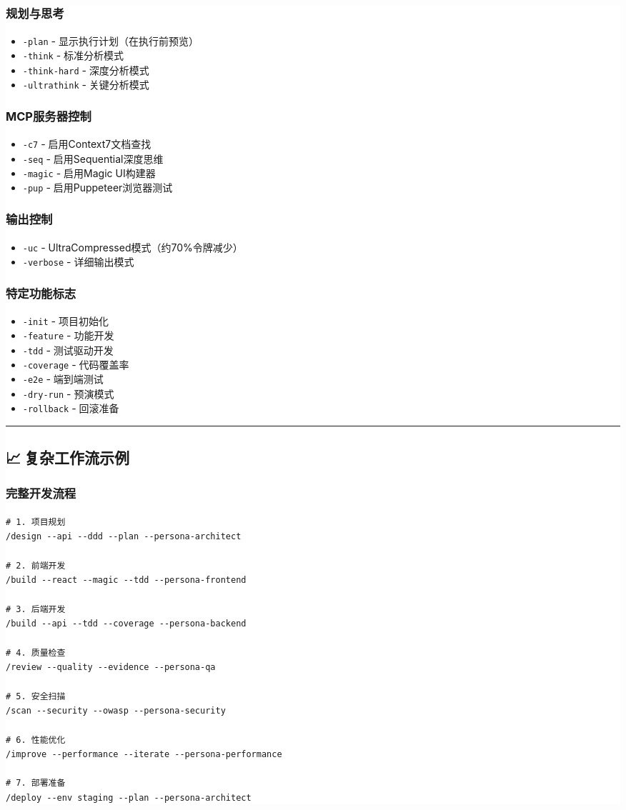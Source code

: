 ### 规划与思考

- `-plan` - 显示执行计划（在执行前预览）
- `-think` - 标准分析模式
- `-think-hard` - 深度分析模式
- `-ultrathink` - 关键分析模式

### MCP服务器控制

- `-c7` - 启用Context7文档查找
- `-seq` - 启用Sequential深度思维
- `-magic` - 启用Magic UI构建器
- `-pup` - 启用Puppeteer浏览器测试

### 输出控制

- `-uc` - UltraCompressed模式（约70%令牌减少）
- `-verbose` - 详细输出模式

### 特定功能标志

- `-init` - 项目初始化
- `-feature` - 功能开发
- `-tdd` - 测试驱动开发
- `-coverage` - 代码覆盖率
- `-e2e` - 端到端测试
- `-dry-run` - 预演模式
- `-rollback` - 回滚准备

---

## 📈 复杂工作流示例

### 完整开发流程

```
# 1. 项目规划
/design --api --ddd --plan --persona-architect

# 2. 前端开发
/build --react --magic --tdd --persona-frontend

# 3. 后端开发
/build --api --tdd --coverage --persona-backend

# 4. 质量检查
/review --quality --evidence --persona-qa

# 5. 安全扫描
/scan --security --owasp --persona-security

# 6. 性能优化
/improve --performance --iterate --persona-performance

# 7. 部署准备
/deploy --env staging --plan --persona-architect
```
